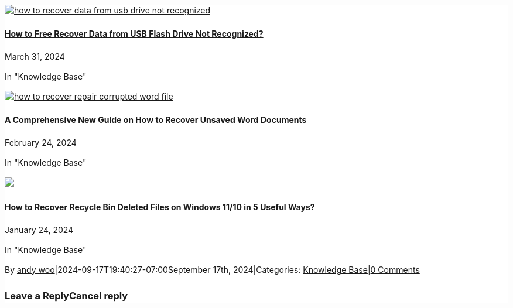 [![how to recover data from usb drive not recognized](https://i0.wp.com/www.ifind-recovery.com/wp-content/uploads/2024/03/How_to_Free_Recover_Data_from_USB_Flash_Drive_Not_Recognized.png?fit=739%2C415&ssl=1&resize=350%2C200)](https://tools.techidaily.com/ifind-recovery/products/)

#### [How to Free Recover Data from USB Flash Drive Not Recognized?](https://tools.techidaily.com/ifind-recovery/products/)

March 31, 2024

In "Knowledge Base"

[![how to recover repair corrupted word file](https://i0.wp.com/www.ifind-recovery.com/wp-content/uploads/2019/03/how-to-recover-repair-corrupted-word-file.jpg?fit=1200%2C781&ssl=1&resize=350%2C200)](https://tools.techidaily.com/ifind-recovery/products/)

#### [A Comprehensive New Guide on How to Recover Unsaved Word Documents](https://tools.techidaily.com/ifind-recovery/products/)

February 24, 2024

In "Knowledge Base"

[![](https://i0.wp.com/www.ifind-recovery.com/wp-content/uploads/2024/01/How_to_Recover_Recycle_Bin_Deleted_Files.png?fit=1000%2C600&ssl=1&resize=350%2C200)](https://tools.techidaily.com/ifind-recovery/products/)

#### [How to Recover Recycle Bin Deleted Files on Windows 11/10 in 5 Useful Ways?](https://tools.techidaily.com/ifind-recovery/products/)

January 24, 2024

In "Knowledge Base"

By [andy woo](https://tools.techidaily.com/ifind-recovery/products/)|2024-09-17T19:40:27-07:00September 17th, 2024|Categories: [Knowledge Base](https://tools.techidaily.com/ifind-recovery/products/)|[0 Comments](https://tools.techidaily.com/ifind-recovery/products/)

### Leave a Reply[Cancel reply](https://tools.techidaily.com/ifind-recovery/products/)

<ins class="adsbygoogle"
     style="display:block"
     data-ad-format="autorelaxed"
     data-ad-client="ca-pub-7571918770474297"
     data-ad-slot="1223367746"></ins>

<ins class="adsbygoogle"
     style="display:block"
     data-ad-client="ca-pub-7571918770474297"
     data-ad-slot="8358498916"
     data-ad-format="auto"
     data-full-width-responsive="true"></ins>
